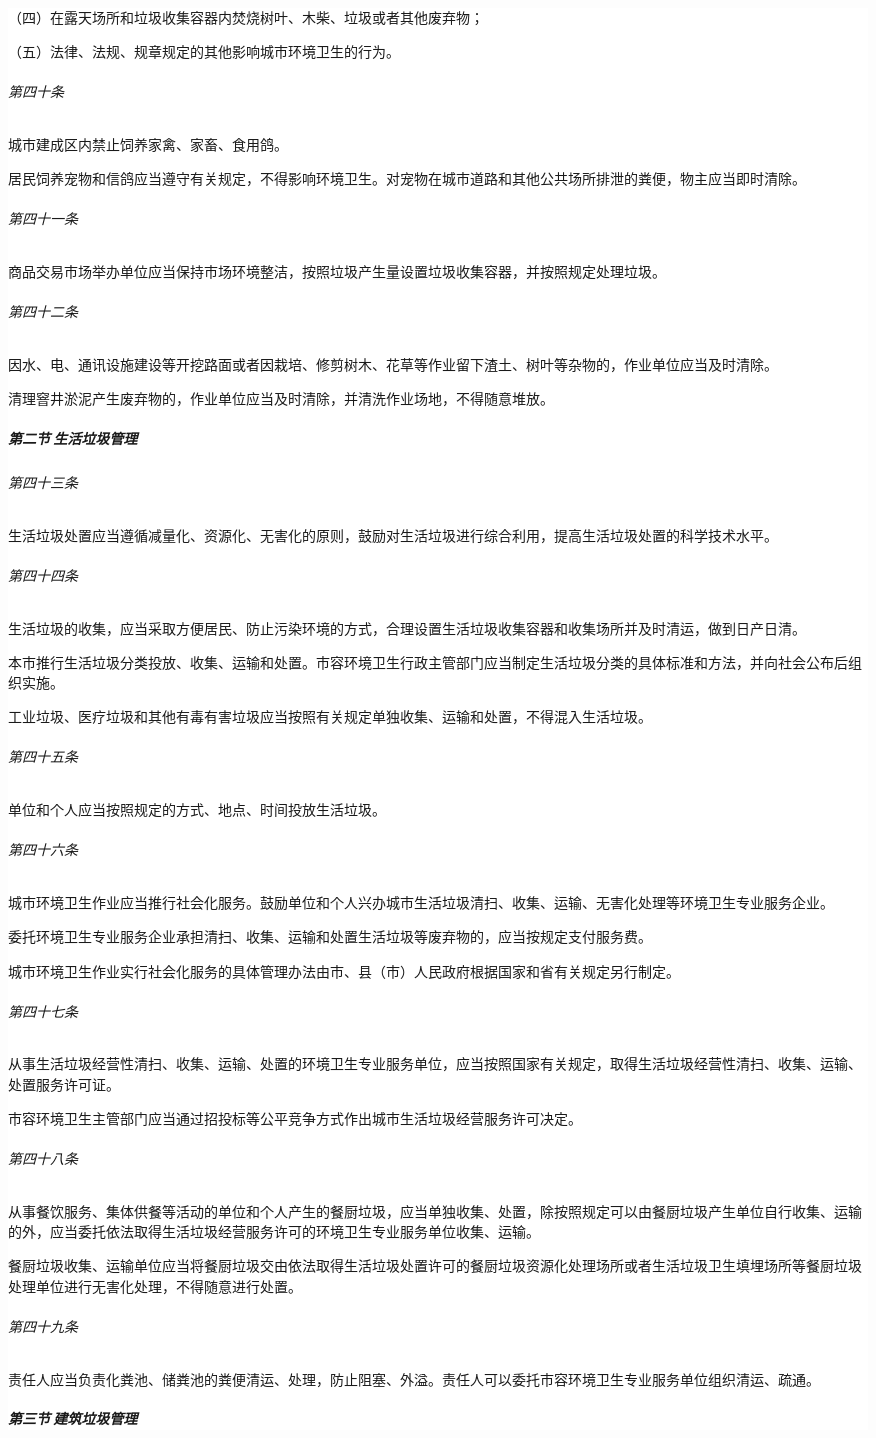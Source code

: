 （四）在露天场所和垃圾收集容器内焚烧树叶、木柴、垃圾或者其他废弃物；

（五）法律、法规、规章规定的其他影响城市环境卫生的行为。

###### 第四十条

城市建成区内禁止饲养家禽、家畜、食用鸽。

居民饲养宠物和信鸽应当遵守有关规定，不得影响环境卫生。对宠物在城市道路和其他公共场所排泄的粪便，物主应当即时清除。

###### 第四十一条

商品交易市场举办单位应当保持市场环境整洁，按照垃圾产生量设置垃圾收集容器，并按照规定处理垃圾。

###### 第四十二条

因水、电、通讯设施建设等开挖路面或者因栽培、修剪树木、花草等作业留下渣土、树叶等杂物的，作业单位应当及时清除。

清理窨井淤泥产生废弃物的，作业单位应当及时清除，并清洗作业场地，不得随意堆放。

##### 第二节 生活垃圾管理

###### 第四十三条

生活垃圾处置应当遵循减量化、资源化、无害化的原则，鼓励对生活垃圾进行综合利用，提高生活垃圾处置的科学技术水平。

###### 第四十四条

生活垃圾的收集，应当采取方便居民、防止污染环境的方式，合理设置生活垃圾收集容器和收集场所并及时清运，做到日产日清。

本市推行生活垃圾分类投放、收集、运输和处置。市容环境卫生行政主管部门应当制定生活垃圾分类的具体标准和方法，并向社会公布后组织实施。

工业垃圾、医疗垃圾和其他有毒有害垃圾应当按照有关规定单独收集、运输和处置，不得混入生活垃圾。

###### 第四十五条

单位和个人应当按照规定的方式、地点、时间投放生活垃圾。

###### 第四十六条

城市环境卫生作业应当推行社会化服务。鼓励单位和个人兴办城市生活垃圾清扫、收集、运输、无害化处理等环境卫生专业服务企业。

委托环境卫生专业服务企业承担清扫、收集、运输和处置生活垃圾等废弃物的，应当按规定支付服务费。

城市环境卫生作业实行社会化服务的具体管理办法由市、县（市）人民政府根据国家和省有关规定另行制定。

###### 第四十七条

从事生活垃圾经营性清扫、收集、运输、处置的环境卫生专业服务单位，应当按照国家有关规定，取得生活垃圾经营性清扫、收集、运输、处置服务许可证。

市容环境卫生主管部门应当通过招投标等公平竞争方式作出城市生活垃圾经营服务许可决定。

###### 第四十八条

从事餐饮服务、集体供餐等活动的单位和个人产生的餐厨垃圾，应当单独收集、处置，除按照规定可以由餐厨垃圾产生单位自行收集、运输的外，应当委托依法取得生活垃圾经营服务许可的环境卫生专业服务单位收集、运输。

餐厨垃圾收集、运输单位应当将餐厨垃圾交由依法取得生活垃圾处置许可的餐厨垃圾资源化处理场所或者生活垃圾卫生填埋场所等餐厨垃圾处理单位进行无害化处理，不得随意进行处置。

###### 第四十九条

责任人应当负责化粪池、储粪池的粪便清运、处理，防止阻塞、外溢。责任人可以委托市容环境卫生专业服务单位组织清运、疏通。

##### 第三节 建筑垃圾管理
